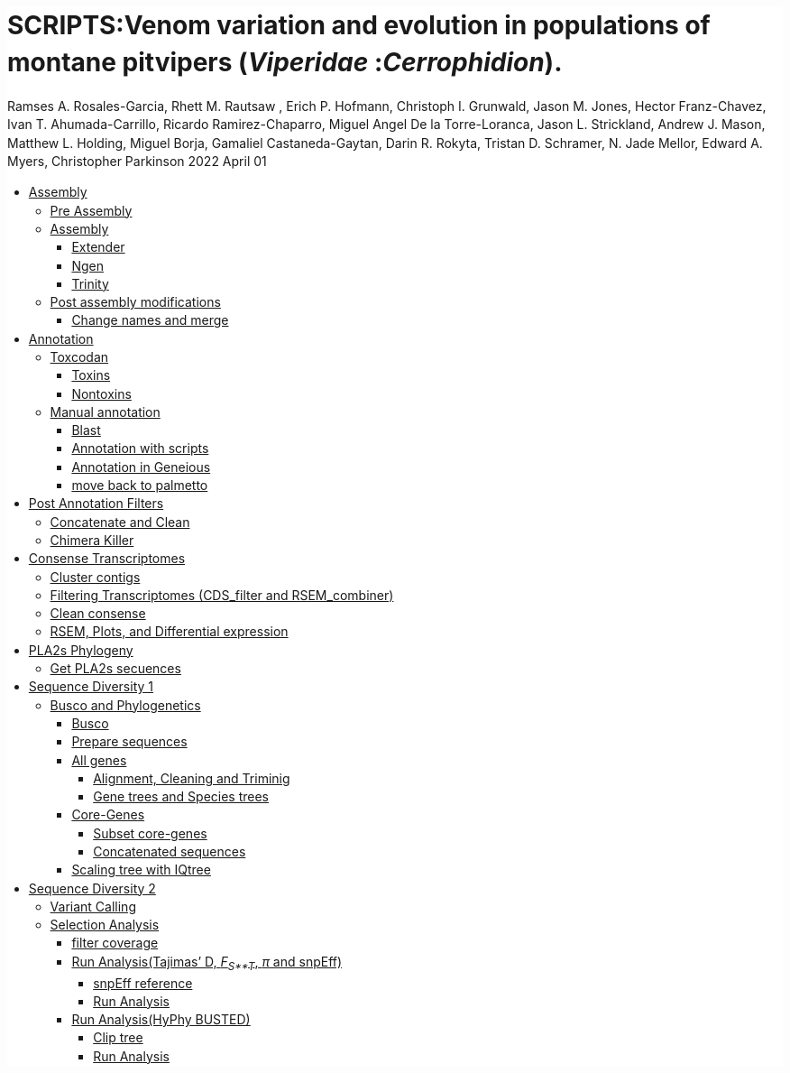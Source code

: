 SCRIPTS:Venom variation and evolution in populations of montane
pitvipers (*Viperidae* :*Cerrophidion*).
================
Ramses A. Rosales-Garcia, Rhett M. Rautsaw , Erich P. Hofmann, Christoph
I. Grunwald, Jason M. Jones, Hector Franz-Chavez, Ivan T.
Ahumada-Carrillo, Ricardo Ramirez-Chaparro, Miguel Angel De la
Torre-Loranca, Jason L. Strickland, Andrew J. Mason, Matthew L. Holding,
Miguel Borja, Gamaliel Castaneda-Gaytan, Darin R. Rokyta, Tristan D.
Schramer, N. Jade Mellor, Edward A. Myers, Christopher Parkinson
2022 April 01

-   [Assembly](#assembly)
    -   [Pre Assembly](#pre-assembly)
    -   [Assembly](#assembly-1)
        -   [Extender](#extender)
        -   [Ngen](#ngen)
        -   [Trinity](#trinity)
    -   [Post assembly modifications](#post-assembly-modifications)
        -   [Change names and merge](#change-names-and-merge)
-   [Annotation](#annotation)
    -   [Toxcodan](#toxcodan)
        -   [Toxins](#toxins)
        -   [Nontoxins](#nontoxins)
    -   [Manual annotation](#manual-annotation)
        -   [Blast](#blast)
        -   [Annotation with scripts](#annotation-with-scripts)
        -   [Annotation in Geneious](#annotation-in-geneious)
        -   [move back to palmetto](#move-back-to-palmetto)
-   [Post Annotation Filters](#post-annotation-filters)
    -   [Concatenate and Clean](#concatenate-and-clean)
    -   [Chimera Killer](#chimera-killer)
-   [Consense Transcriptomes](#consense-transcriptomes)
    -   [Cluster contigs](#cluster-contigs)
    -   [Filtering Transcriptomes (CDS\_filter and
        RSEM\_combiner)](#filtering-transcriptomes-cds_filter-and-rsem_combiner)
    -   [Clean consense](#clean-consense)
    -   [RSEM, Plots, and Differential
        expression](#rsem-plots-and-differential-expression)
-   [PLA2s Phylogeny](#pla2s-phylogeny)
    -   [Get PLA2s secuences](#get-pla2s-secuences)
-   [Sequence Diversity 1](#sequence-diversity-1)
    -   [Busco and Phylogenetics](#busco-and-phylogenetics)
        -   [Busco](#busco)
        -   [Prepare sequences](#prepare-sequences)
        -   [All genes](#all-genes)
            -   [Alignment, Cleaning and
                Triminig](#alignment-cleaning-and-triminig)
            -   [Gene trees and Species
                trees](#gene-trees-and-species-trees)
        -   [Core-Genes](#core-genes)
            -   [Subset core-genes](#subset-core-genes)
            -   [Concatenated sequences](#concatenated-sequences)
        -   [Scaling tree with IQtree](#scaling-tree-with-iqtree)
-   [Sequence Diversity 2](#sequence-diversity-2)
    -   [Variant Calling](#variant-calling)
    -   [Selection Analysis](#selection-analysis)
        -   [filter coverage](#filter-coverage)
        -   [Run Analysis(Tajimas’ D, *F*<sub>*S**T*</sub>, *π* and
            snpEff)](#run-analysistajimas-d-f_st-pi-and-snpeff)
            -   [snpEff reference](#snpeff-reference)
            -   [Run Analysis](#run-analysis)
        -   [Run Analysis(HyPhy BUSTED)](#run-analysishyphy-busted)
            -   [Clip tree](#clip-tree)
            -   [Run Analysis](#run-analysis-1)